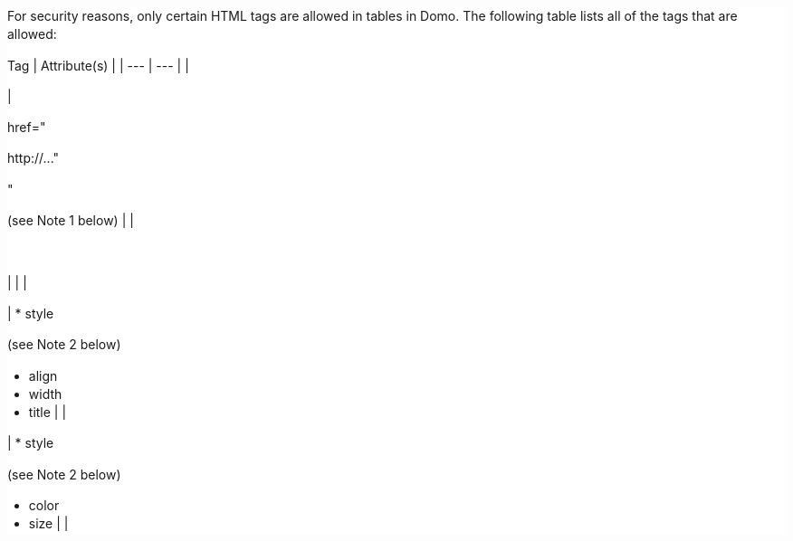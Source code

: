 For security reasons, only certain HTML tags are allowed in tables in Domo. The following table lists all of the tags that are allowed:


 Tag
  |
 Attribute(s)
  |
| --- | --- |
|

<a>

|

href="

http://..."

"

(see Note 1 below)
  |
|

<br>

|
 |
|

<div>

| * style

(see Note 2 below)
* align
* width
* title
 |
|

<font>

| * style

(see Note 2 below)
* color
* size
 |
|
